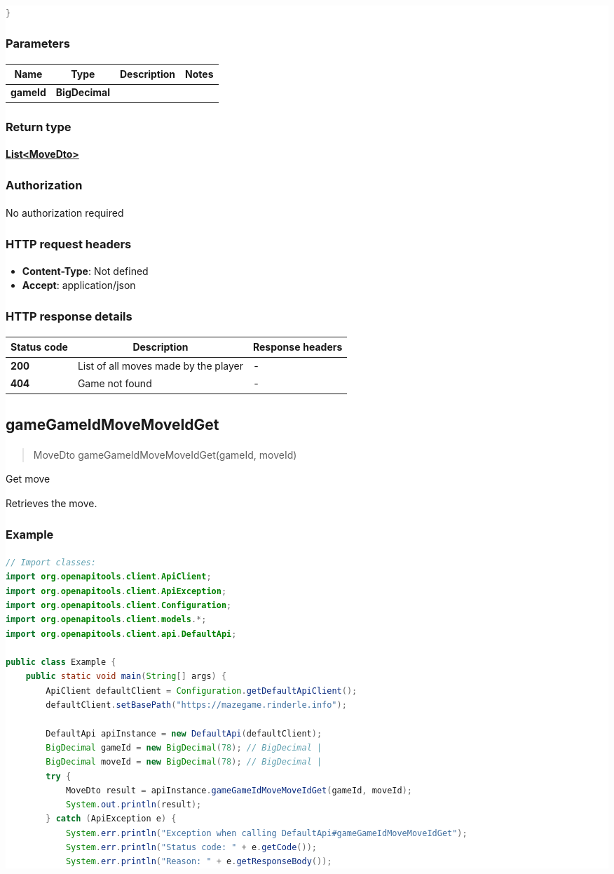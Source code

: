 ```java
}
```

### Parameters


| Name | Type | Description  | Notes |
|------------- | ------------- | ------------- | -------------|
| **gameId** | **BigDecimal**|  | |

### Return type

[**List&lt;MoveDto&gt;**](MoveDto.md)

### Authorization

No authorization required

### HTTP request headers

- **Content-Type**: Not defined
- **Accept**: application/json


### HTTP response details
| Status code | Description | Response headers |
|-------------|-------------|------------------|
| **200** | List of all moves made by the player |  -  |
| **404** | Game not found |  -  |


## gameGameIdMoveMoveIdGet

> MoveDto gameGameIdMoveMoveIdGet(gameId, moveId)

Get move

Retrieves the move.

### Example

```java
// Import classes:
import org.openapitools.client.ApiClient;
import org.openapitools.client.ApiException;
import org.openapitools.client.Configuration;
import org.openapitools.client.models.*;
import org.openapitools.client.api.DefaultApi;

public class Example {
    public static void main(String[] args) {
        ApiClient defaultClient = Configuration.getDefaultApiClient();
        defaultClient.setBasePath("https://mazegame.rinderle.info");

        DefaultApi apiInstance = new DefaultApi(defaultClient);
        BigDecimal gameId = new BigDecimal(78); // BigDecimal | 
        BigDecimal moveId = new BigDecimal(78); // BigDecimal | 
        try {
            MoveDto result = apiInstance.gameGameIdMoveMoveIdGet(gameId, moveId);
            System.out.println(result);
        } catch (ApiException e) {
            System.err.println("Exception when calling DefaultApi#gameGameIdMoveMoveIdGet");
            System.err.println("Status code: " + e.getCode());
            System.err.println("Reason: " + e.getResponseBody());
```